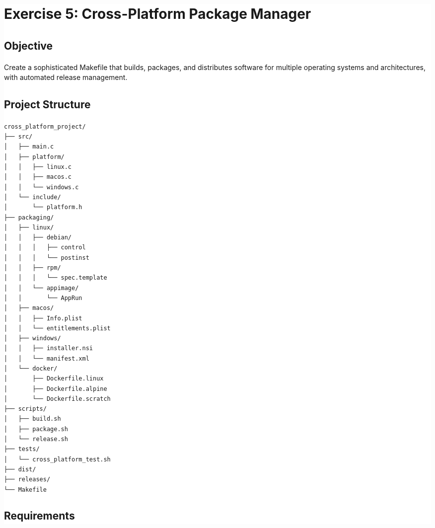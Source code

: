 # Exercise 5: Cross-Platform Package Manager

## Objective
Create a sophisticated Makefile that builds, packages, and distributes software for multiple operating systems and architectures, with automated release management.

## Project Structure
```
cross_platform_project/
├── src/
│   ├── main.c
│   ├── platform/
│   │   ├── linux.c
│   │   ├── macos.c
│   │   └── windows.c
│   └── include/
│       └── platform.h
├── packaging/
│   ├── linux/
│   │   ├── debian/
│   │   │   ├── control
│   │   │   └── postinst
│   │   ├── rpm/
│   │   │   └── spec.template
│   │   └── appimage/
│   │       └── AppRun
│   ├── macos/
│   │   ├── Info.plist
│   │   └── entitlements.plist
│   ├── windows/
│   │   ├── installer.nsi
│   │   └── manifest.xml
│   └── docker/
│       ├── Dockerfile.linux
│       ├── Dockerfile.alpine
│       └── Dockerfile.scratch
├── scripts/
│   ├── build.sh
│   ├── package.sh
│   └── release.sh
├── tests/
│   └── cross_platform_test.sh
├── dist/
├── releases/
└── Makefile
```

## Requirements
